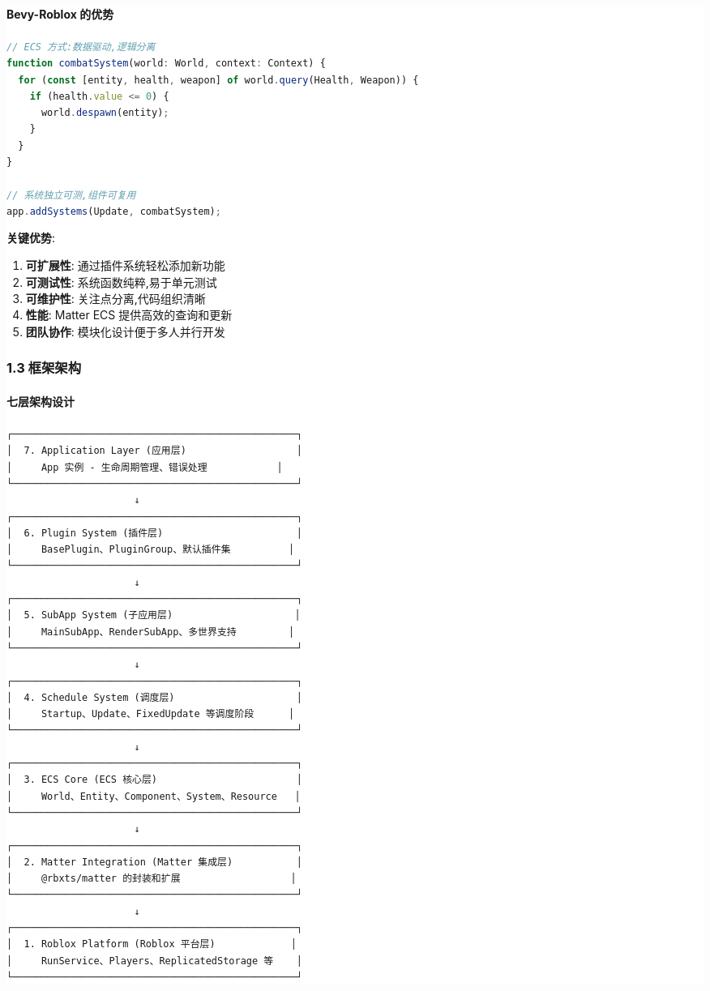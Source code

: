 #### Bevy-Roblox 的优势

```typescript
// ECS 方式:数据驱动,逻辑分离
function combatSystem(world: World, context: Context) {
  for (const [entity, health, weapon] of world.query(Health, Weapon)) {
    if (health.value <= 0) {
      world.despawn(entity);
    }
  }
}

// 系统独立可测,组件可复用
app.addSystems(Update, combatSystem);
```

**关键优势**:

1. **可扩展性**: 通过插件系统轻松添加新功能
2. **可测试性**: 系统函数纯粹,易于单元测试
3. **可维护性**: 关注点分离,代码组织清晰
4. **性能**: Matter ECS 提供高效的查询和更新
5. **团队协作**: 模块化设计便于多人并行开发

### 1.3 框架架构

#### 七层架构设计

```
┌─────────────────────────────────────────────────┐
│  7. Application Layer (应用层)                   │
│     App 实例 - 生命周期管理、错误处理            │
└─────────────────────────────────────────────────┘
                      ↓
┌─────────────────────────────────────────────────┐
│  6. Plugin System (插件层)                       │
│     BasePlugin、PluginGroup、默认插件集          │
└─────────────────────────────────────────────────┘
                      ↓
┌─────────────────────────────────────────────────┐
│  5. SubApp System (子应用层)                     │
│     MainSubApp、RenderSubApp、多世界支持         │
└─────────────────────────────────────────────────┘
                      ↓
┌─────────────────────────────────────────────────┐
│  4. Schedule System (调度层)                     │
│     Startup、Update、FixedUpdate 等调度阶段      │
└─────────────────────────────────────────────────┘
                      ↓
┌─────────────────────────────────────────────────┐
│  3. ECS Core (ECS 核心层)                        │
│     World、Entity、Component、System、Resource   │
└─────────────────────────────────────────────────┘
                      ↓
┌─────────────────────────────────────────────────┐
│  2. Matter Integration (Matter 集成层)           │
│     @rbxts/matter 的封装和扩展                   │
└─────────────────────────────────────────────────┘
                      ↓
┌─────────────────────────────────────────────────┐
│  1. Roblox Platform (Roblox 平台层)             │
│     RunService、Players、ReplicatedStorage 等    │
└─────────────────────────────────────────────────┘
```
